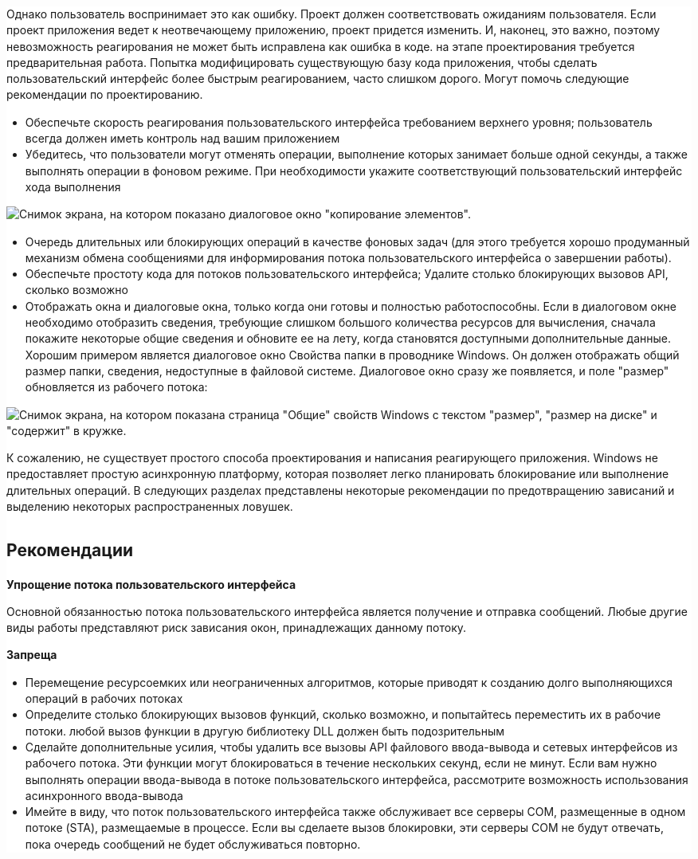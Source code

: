 Однако пользователь воспринимает это как ошибку. Проект должен соответствовать ожиданиям пользователя. Если проект приложения ведет к неотвечающему приложению, проект придется изменить. И, наконец, это важно, поэтому невозможность реагирования не может быть исправлена как ошибка в коде. на этапе проектирования требуется предварительная работа. Попытка модифицировать существующую базу кода приложения, чтобы сделать пользовательский интерфейс более быстрым реагированием, часто слишком дорого. Могут помочь следующие рекомендации по проектированию.

-   Обеспечьте скорость реагирования пользовательского интерфейса требованием верхнего уровня; пользователь всегда должен иметь контроль над вашим приложением
-   Убедитесь, что пользователи могут отменять операции, выполнение которых занимает больше одной секунды, а также выполнять операции в фоновом режиме. При необходимости укажите соответствующий пользовательский интерфейс хода выполнения

![Снимок экрана, на котором показано диалоговое окно "копирование элементов".](images/preventinghangs-progressbar.gif)

-   Очередь длительных или блокирующих операций в качестве фоновых задач (для этого требуется хорошо продуманный механизм обмена сообщениями для информирования потока пользовательского интерфейса о завершении работы).
-   Обеспечьте простоту кода для потоков пользовательского интерфейса; Удалите столько блокирующих вызовов API, сколько возможно
-   Отображать окна и диалоговые окна, только когда они готовы и полностью работоспособны. Если в диалоговом окне необходимо отобразить сведения, требующие слишком большого количества ресурсов для вычисления, сначала покажите некоторые общие сведения и обновите ее на лету, когда становятся доступными дополнительные данные. Хорошим примером является диалоговое окно Свойства папки в проводнике Windows. Он должен отображать общий размер папки, сведения, недоступные в файловой системе. Диалоговое окно сразу же появляется, и поле "размер" обновляется из рабочего потока:

![Снимок экрана, на котором показана страница "Общие" свойств Windows с текстом "размер", "размер на диске" и "содержит" в кружке.](images/preventinghangs-updatingdialog.gif)

К сожалению, не существует простого способа проектирования и написания реагирующего приложения. Windows не предоставляет простую асинхронную платформу, которая позволяет легко планировать блокирование или выполнение длительных операций. В следующих разделах представлены некоторые рекомендации по предотвращению зависаний и выделению некоторых распространенных ловушек.

## <a name="best-practices"></a>Рекомендации

**Упрощение потока пользовательского интерфейса**

Основной обязанностью потока пользовательского интерфейса является получение и отправка сообщений. Любые другие виды работы представляют риск зависания окон, принадлежащих данному потоку.

**Запреща**

-   Перемещение ресурсоемких или неограниченных алгоритмов, которые приводят к созданию долго выполняющихся операций в рабочих потоках
-   Определите столько блокирующих вызовов функций, сколько возможно, и попытайтесь переместить их в рабочие потоки. любой вызов функции в другую библиотеку DLL должен быть подозрительным
-   Сделайте дополнительные усилия, чтобы удалить все вызовы API файлового ввода-вывода и сетевых интерфейсов из рабочего потока. Эти функции могут блокироваться в течение нескольких секунд, если не минут. Если вам нужно выполнять операции ввода-вывода в потоке пользовательского интерфейса, рассмотрите возможность использования асинхронного ввода-вывода
-   Имейте в виду, что поток пользовательского интерфейса также обслуживает все серверы COM, размещенные в одном потоке (STA), размещаемые в процессе. Если вы сделаете вызов блокировки, эти серверы COM не будут отвечать, пока очередь сообщений не будет обслуживаться повторно.
